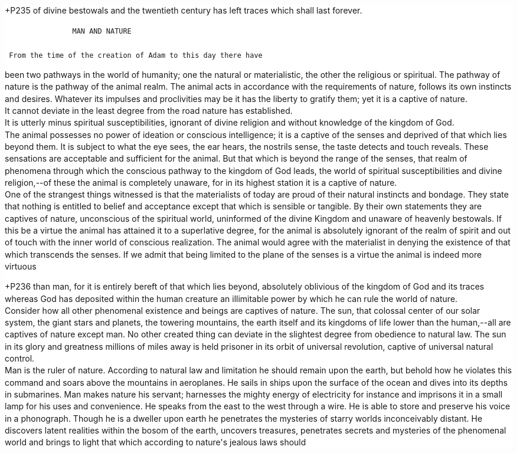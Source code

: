 +P235 
of divine bestowals and the twentieth century has left traces which 
shall last forever.  

                    MAN AND NATURE 

     From the time of the creation of Adam to this day there have 
been two pathways in the world of humanity; one the natural or 
materialistic, the other the religious or spiritual.  The pathway of 
nature is the pathway of the animal realm.  The animal acts in 
accordance with the requirements of nature, follows its own instincts 
and desires.  Whatever its impulses and proclivities may be 
it has the liberty to gratify them; yet it is a captive of nature.  
It cannot deviate in the least degree from the road nature has established.  
It is utterly minus spiritual susceptibilities, ignorant of 
divine religion and without knowledge of the kingdom of God.  
The animal possesses no power of ideation or conscious intelligence; 
it is a captive of the senses and deprived of that which lies beyond 
them.  It is subject to what the eye sees, the ear hears, the nostrils 
sense, the taste detects and touch reveals.  These sensations are acceptable 
and sufficient for the animal.  But that which is beyond 
the range of the senses, that realm of phenomena through which 
the conscious pathway to the kingdom of God leads, the world of 
spiritual susceptibilities and divine religion,--of these the animal 
is completely unaware, for in its highest station it is a captive of 
nature.  
     One of the strangest things witnessed is that the materialists of 
today are proud of their natural instincts and bondage.  They state 
that nothing is entitled to belief and acceptance except that which 
is sensible or tangible.  By their own statements they are captives 
of nature, unconscious of the spiritual world, uninformed of the 
divine Kingdom and unaware of heavenly bestowals.  If this be a 
virtue the animal has attained it to a superlative degree, for the 
animal is absolutely ignorant of the realm of spirit and out of 
touch with the inner world of conscious realization.  The animal 
would agree with the materialist in denying the existence of that 
which transcends the senses.  If we admit that being limited to the 
plane of the senses is a virtue the animal is indeed more virtuous 

+P236 
than man, for it is entirely bereft of that which lies beyond, absolutely 
oblivious of the kingdom of God and its traces whereas 
God has deposited within the human creature an illimitable power 
by which he can rule the world of nature.  
     Consider how all other phenomenal existence and beings are captives 
of nature.  The sun, that colossal center of our solar system, 
the giant stars and planets, the towering mountains, the earth itself 
and its kingdoms of life lower than the human,--all are captives 
of nature except man.  No other created thing can deviate in the 
slightest degree from obedience to natural law.  The sun in its 
glory and greatness millions of miles away is held prisoner in its 
orbit of universal revolution, captive of universal natural control.  
Man is the ruler of nature.  According to natural law and limitation 
he should remain upon the earth, but behold how he violates 
this command and soars above the mountains in aeroplanes.  He 
sails in ships upon the surface of the ocean and dives into its depths 
in submarines.  Man makes nature his servant; harnesses the mighty 
energy of electricity for instance and imprisons it in a small lamp 
for his uses and convenience.  He speaks from the east to the west 
through a wire.  He is able to store and preserve his voice in a 
phonograph.  Though he is a dweller upon earth he penetrates the 
mysteries of starry worlds inconceivably distant.  He discovers 
latent realities within the bosom of the earth, uncovers treasures, 
penetrates secrets and mysteries of the phenomenal world and 
brings to light that which according to nature's jealous laws should 